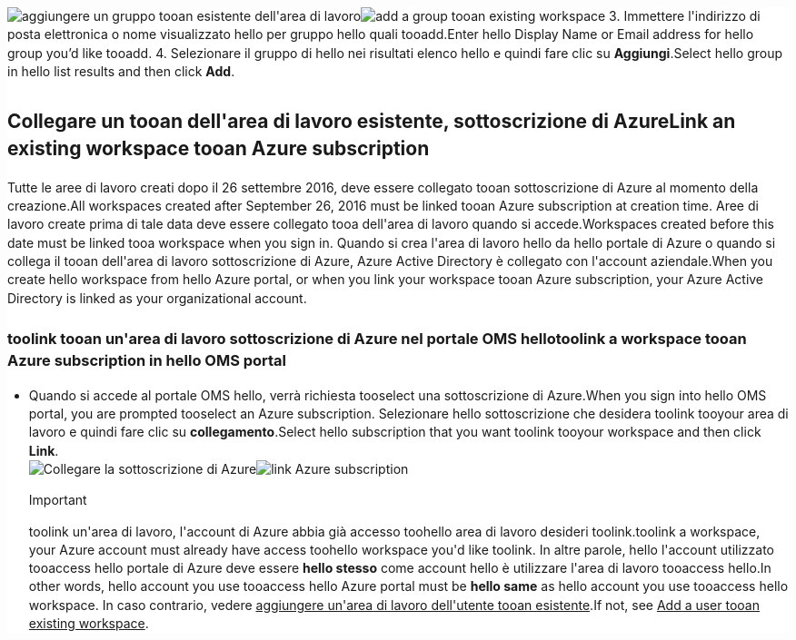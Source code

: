    <span data-ttu-id="98d2a-326">![aggiungere un gruppo tooan esistente dell'area di lavoro](./media/log-analytics-manage-access/add-group.png)</span><span class="sxs-lookup"><span data-stu-id="98d2a-326">![add a group tooan existing workspace](./media/log-analytics-manage-access/add-group.png)</span></span>
3. <span data-ttu-id="98d2a-327">Immettere l'indirizzo di posta elettronica o nome visualizzato hello per gruppo hello quali tooadd.</span><span class="sxs-lookup"><span data-stu-id="98d2a-327">Enter hello Display Name or Email address for hello group you’d like tooadd.</span></span>
4. <span data-ttu-id="98d2a-328">Selezionare il gruppo di hello nei risultati elenco hello e quindi fare clic su **Aggiungi**.</span><span class="sxs-lookup"><span data-stu-id="98d2a-328">Select hello group in hello list results and then click **Add**.</span></span>

## <a name="link-an-existing-workspace-tooan-azure-subscription"></a><span data-ttu-id="98d2a-329">Collegare un tooan dell'area di lavoro esistente, sottoscrizione di Azure</span><span class="sxs-lookup"><span data-stu-id="98d2a-329">Link an existing workspace tooan Azure subscription</span></span>
<span data-ttu-id="98d2a-330">Tutte le aree di lavoro creati dopo il 26 settembre 2016, deve essere collegato tooan sottoscrizione di Azure al momento della creazione.</span><span class="sxs-lookup"><span data-stu-id="98d2a-330">All workspaces created after September 26, 2016 must be linked tooan Azure subscription at creation time.</span></span> <span data-ttu-id="98d2a-331">Aree di lavoro create prima di tale data deve essere collegato tooa dell'area di lavoro quando si accede.</span><span class="sxs-lookup"><span data-stu-id="98d2a-331">Workspaces created before this date must be linked tooa workspace when you sign in.</span></span> <span data-ttu-id="98d2a-332">Quando si crea l'area di lavoro hello da hello portale di Azure o quando si collega il tooan dell'area di lavoro sottoscrizione di Azure, Azure Active Directory è collegato con l'account aziendale.</span><span class="sxs-lookup"><span data-stu-id="98d2a-332">When you create hello workspace from hello Azure portal, or when you link your workspace tooan Azure subscription, your Azure Active Directory is linked as your organizational account.</span></span>

### <a name="toolink-a-workspace-tooan-azure-subscription-in-hello-oms-portal"></a><span data-ttu-id="98d2a-333">toolink tooan un'area di lavoro sottoscrizione di Azure nel portale OMS hello</span><span class="sxs-lookup"><span data-stu-id="98d2a-333">toolink a workspace tooan Azure subscription in hello OMS portal</span></span>

- <span data-ttu-id="98d2a-334">Quando si accede al portale OMS hello, verrà richiesta tooselect una sottoscrizione di Azure.</span><span class="sxs-lookup"><span data-stu-id="98d2a-334">When you sign into hello OMS portal, you are prompted tooselect an Azure subscription.</span></span> <span data-ttu-id="98d2a-335">Selezionare hello sottoscrizione che desidera toolink tooyour area di lavoro e quindi fare clic su **collegamento**.</span><span class="sxs-lookup"><span data-stu-id="98d2a-335">Select hello subscription that you want toolink tooyour workspace and then click **Link**.</span></span>  
    <span data-ttu-id="98d2a-336">![Collegare la sottoscrizione di Azure](./media/log-analytics-manage-access/required-link.png)</span><span class="sxs-lookup"><span data-stu-id="98d2a-336">![link Azure subscription](./media/log-analytics-manage-access/required-link.png)</span></span>

    > [!IMPORTANT]
    > <span data-ttu-id="98d2a-337">toolink un'area di lavoro, l'account di Azure abbia già accesso toohello area di lavoro desideri toolink.</span><span class="sxs-lookup"><span data-stu-id="98d2a-337">toolink a workspace, your Azure account must already have access toohello workspace you'd like toolink.</span></span>  <span data-ttu-id="98d2a-338">In altre parole, hello l'account utilizzato tooaccess hello portale di Azure deve essere **hello stesso** come account hello è utilizzare l'area di lavoro tooaccess hello.</span><span class="sxs-lookup"><span data-stu-id="98d2a-338">In other words, hello account you use tooaccess hello Azure portal must be **hello same** as hello account you use tooaccess hello workspace.</span></span> <span data-ttu-id="98d2a-339">In caso contrario, vedere [aggiungere un'area di lavoro dell'utente tooan esistente](#add-a-user-to-an-existing-workspace).</span><span class="sxs-lookup"><span data-stu-id="98d2a-339">If not, see [Add a user tooan existing workspace](#add-a-user-to-an-existing-workspace).</span></span>

